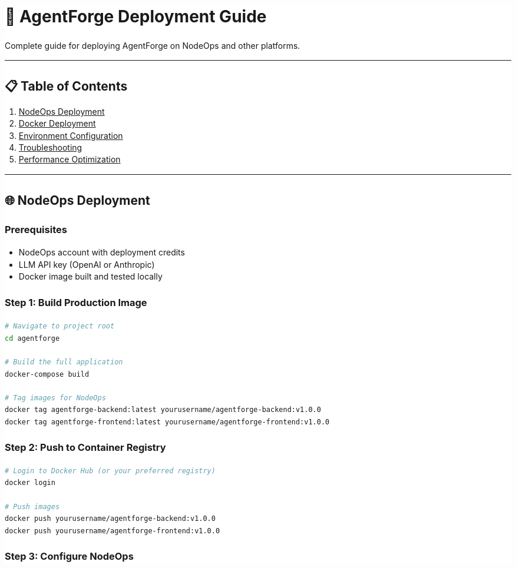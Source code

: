 # 🚀 AgentForge Deployment Guide

Complete guide for deploying AgentForge on NodeOps and other platforms.

---

## 📋 Table of Contents

1. [NodeOps Deployment](#nodeops-deployment)
2. [Docker Deployment](#docker-deployment)
3. [Environment Configuration](#environment-configuration)
4. [Troubleshooting](#troubleshooting)
5. [Performance Optimization](#performance-optimization)

---

## 🌐 NodeOps Deployment

### Prerequisites

- NodeOps account with deployment credits
- LLM API key (OpenAI or Anthropic)
- Docker image built and tested locally

### Step 1: Build Production Image

```bash
# Navigate to project root
cd agentforge

# Build the full application
docker-compose build

# Tag images for NodeOps
docker tag agentforge-backend:latest yourusername/agentforge-backend:v1.0.0
docker tag agentforge-frontend:latest yourusername/agentforge-frontend:v1.0.0
```

### Step 2: Push to Container Registry

```bash
# Login to Docker Hub (or your preferred registry)
docker login

# Push images
docker push yourusername/agentforge-backend:v1.0.0
docker push yourusername/agentforge-frontend:v1.0.0
```

### Step 3: Configure NodeOps

